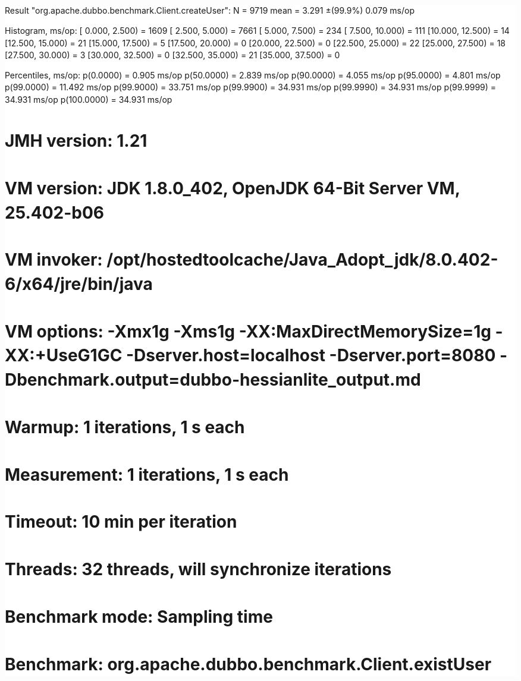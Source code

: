 

Result "org.apache.dubbo.benchmark.Client.createUser":
  N = 9719
  mean =      3.291 ±(99.9%) 0.079 ms/op

  Histogram, ms/op:
    [ 0.000,  2.500) = 1609 
    [ 2.500,  5.000) = 7661 
    [ 5.000,  7.500) = 234 
    [ 7.500, 10.000) = 111 
    [10.000, 12.500) = 14 
    [12.500, 15.000) = 21 
    [15.000, 17.500) = 5 
    [17.500, 20.000) = 0 
    [20.000, 22.500) = 0 
    [22.500, 25.000) = 22 
    [25.000, 27.500) = 18 
    [27.500, 30.000) = 3 
    [30.000, 32.500) = 0 
    [32.500, 35.000) = 21 
    [35.000, 37.500) = 0 

  Percentiles, ms/op:
      p(0.0000) =      0.905 ms/op
     p(50.0000) =      2.839 ms/op
     p(90.0000) =      4.055 ms/op
     p(95.0000) =      4.801 ms/op
     p(99.0000) =     11.492 ms/op
     p(99.9000) =     33.751 ms/op
     p(99.9900) =     34.931 ms/op
     p(99.9990) =     34.931 ms/op
     p(99.9999) =     34.931 ms/op
    p(100.0000) =     34.931 ms/op


# JMH version: 1.21
# VM version: JDK 1.8.0_402, OpenJDK 64-Bit Server VM, 25.402-b06
# VM invoker: /opt/hostedtoolcache/Java_Adopt_jdk/8.0.402-6/x64/jre/bin/java
# VM options: -Xmx1g -Xms1g -XX:MaxDirectMemorySize=1g -XX:+UseG1GC -Dserver.host=localhost -Dserver.port=8080 -Dbenchmark.output=dubbo-hessianlite_output.md
# Warmup: 1 iterations, 1 s each
# Measurement: 1 iterations, 1 s each
# Timeout: 10 min per iteration
# Threads: 32 threads, will synchronize iterations
# Benchmark mode: Sampling time
# Benchmark: org.apache.dubbo.benchmark.Client.existUser
